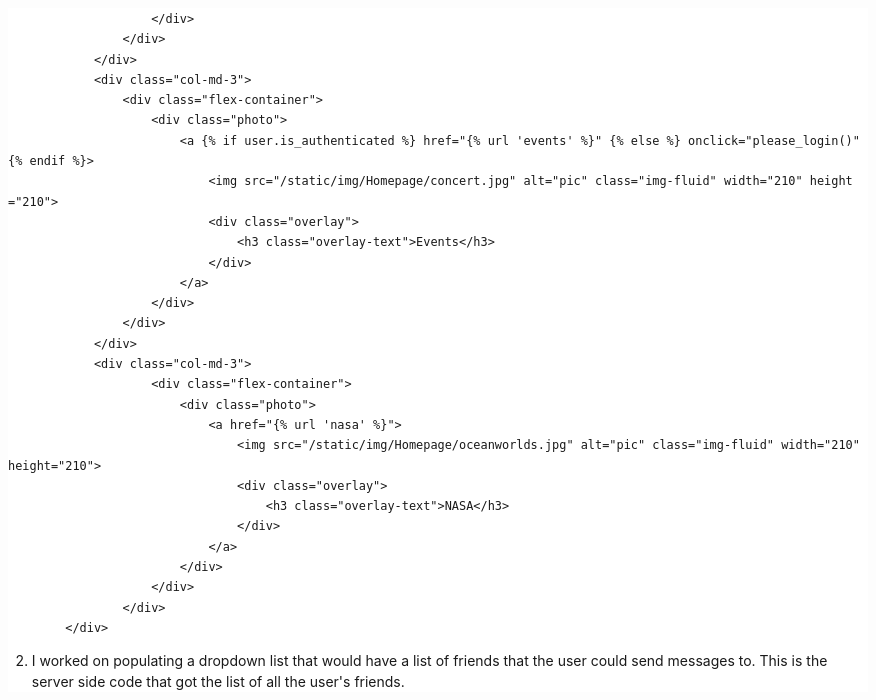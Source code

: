 ```
                    </div>
                </div>
            </div>
            <div class="col-md-3">
                <div class="flex-container">
                    <div class="photo">
                        <a {% if user.is_authenticated %} href="{% url 'events' %}" {% else %} onclick="please_login()" {% endif %}>
                            <img src="/static/img/Homepage/concert.jpg" alt="pic" class="img-fluid" width="210" height="210">
                            <div class="overlay">
                                <h3 class="overlay-text">Events</h3>
                            </div>
                        </a>
                    </div>
                </div>
            </div>
            <div class="col-md-3">
                    <div class="flex-container">
                        <div class="photo">
                            <a href="{% url 'nasa' %}">
                                <img src="/static/img/Homepage/oceanworlds.jpg" alt="pic" class="img-fluid" width="210" height="210">
                                <div class="overlay">
                                    <h3 class="overlay-text">NASA</h3>
                                </div>
                            </a>
                        </div>
                    </div>
                </div>
        </div>
```
2. I worked on populating a dropdown list that would have a list of friends that the user could send messages to. This is the server side code that got the list of all the user's friends.